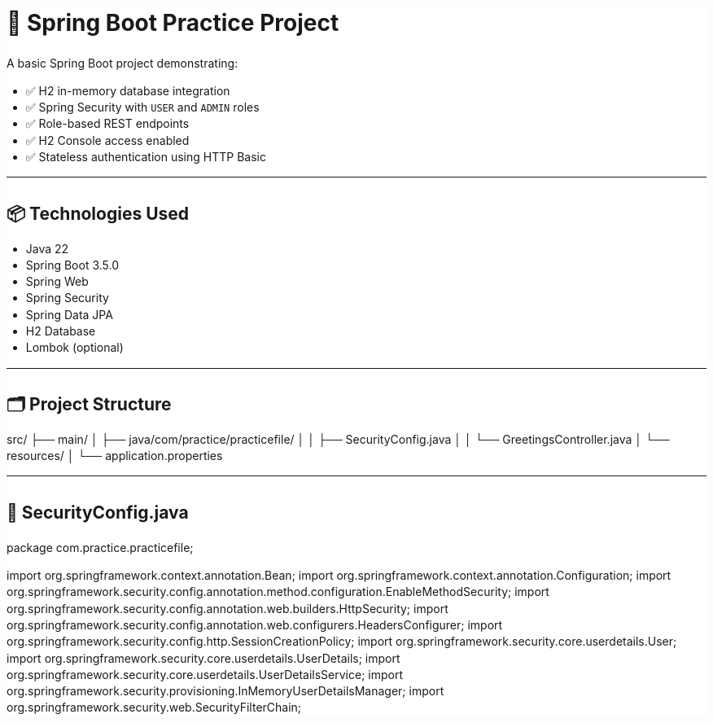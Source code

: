 # 🚀 Spring Boot Practice Project

A basic Spring Boot project demonstrating:

- ✅ H2 in-memory database integration  
- ✅ Spring Security with `USER` and `ADMIN` roles  
- ✅ Role-based REST endpoints  
- ✅ H2 Console access enabled  
- ✅ Stateless authentication using HTTP Basic

---

## 📦 Technologies Used

- Java 22  
- Spring Boot 3.5.0  
- Spring Web  
- Spring Security  
- Spring Data JPA  
- H2 Database  
- Lombok (optional)

---

## 🗂 Project Structure
src/
├── main/
│ ├── java/com/practice/practicefile/
│ │ ├── SecurityConfig.java
│ │ └── GreetingsController.java
│ └── resources/
│ └── application.properties


---

## 🔐 SecurityConfig.java

package com.practice.practicefile;

import org.springframework.context.annotation.Bean;
import org.springframework.context.annotation.Configuration;
import org.springframework.security.config.annotation.method.configuration.EnableMethodSecurity;
import org.springframework.security.config.annotation.web.builders.HttpSecurity;
import org.springframework.security.config.annotation.web.configurers.HeadersConfigurer;
import org.springframework.security.config.http.SessionCreationPolicy;
import org.springframework.security.core.userdetails.User;
import org.springframework.security.core.userdetails.UserDetails;
import org.springframework.security.core.userdetails.UserDetailsService;
import org.springframework.security.provisioning.InMemoryUserDetailsManager;
import org.springframework.security.web.SecurityFilterChain;
